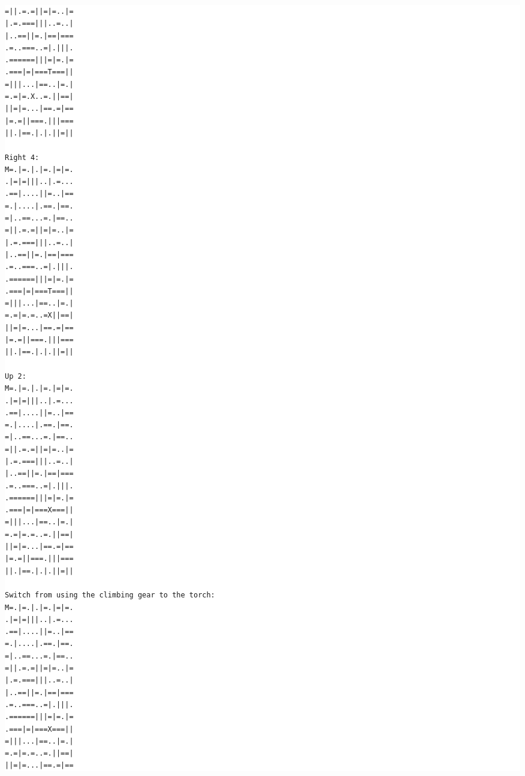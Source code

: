 ```
=||.=.=||=|=..|=
|.=.===|||..=..|
|..==||=.|==|===
.=..===..=|.|||.
.======|||=|=.|=
.===|=|===T===||
=|||...|==..|=.|
=.=|=.X..=.||==|
||=|=...|==.=|==
|=.=||===.|||===
||.|==.|.|.||=||

Right 4:
M=.|=.|.|=.|=|=.
.|=|=|||..|.=...
.==|....||=..|==
=.|....|.==.|==.
=|..==...=.|==..
=||.=.=||=|=..|=
|.=.===|||..=..|
|..==||=.|==|===
.=..===..=|.|||.
.======|||=|=.|=
.===|=|===T===||
=|||...|==..|=.|
=.=|=.=..=X||==|
||=|=...|==.=|==
|=.=||===.|||===
||.|==.|.|.||=||

Up 2:
M=.|=.|.|=.|=|=.
.|=|=|||..|.=...
.==|....||=..|==
=.|....|.==.|==.
=|..==...=.|==..
=||.=.=||=|=..|=
|.=.===|||..=..|
|..==||=.|==|===
.=..===..=|.|||.
.======|||=|=.|=
.===|=|===X===||
=|||...|==..|=.|
=.=|=.=..=.||==|
||=|=...|==.=|==
|=.=||===.|||===
||.|==.|.|.||=||

Switch from using the climbing gear to the torch:
M=.|=.|.|=.|=|=.
.|=|=|||..|.=...
.==|....||=..|==
=.|....|.==.|==.
=|..==...=.|==..
=||.=.=||=|=..|=
|.=.===|||..=..|
|..==||=.|==|===
.=..===..=|.|||.
.======|||=|=.|=
.===|=|===X===||
=|||...|==..|=.|
=.=|=.=..=.||==|
||=|=...|==.=|==
```